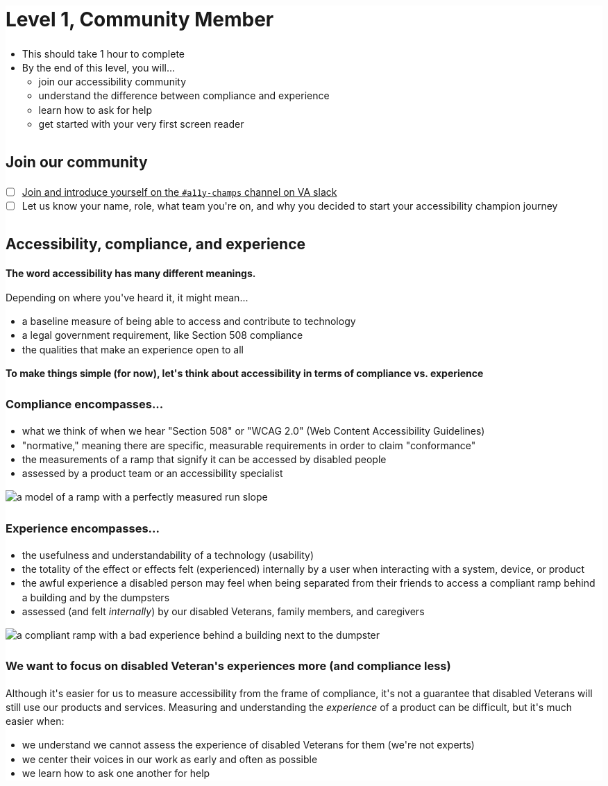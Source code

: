 # Level 1, Community Member
- This should take 1 hour to complete
- By the end of this level, you will...
  - join our accessibility community
  - understand the difference between compliance and experience
  - learn how to ask for help
  - get started with your very first screen reader

## Join our community
- [ ] [Join and introduce yourself on the `#a11y-champs` channel on VA slack](https://dsva.slack.com/archives/C8E985R32)
- [ ] Let us know your name, role, what team you're on, and why you decided to start your accessibility champion journey

## Accessibility, compliance, and experience
**The word accessibility has many different meanings.** 

Depending on where you've heard it, it might mean...
- a baseline measure of being able to access and contribute to technology 
- a legal government requirement, like Section 508 compliance
- the qualities that make an experience open to all

**To make things simple (for now), let's think about accessibility in terms of compliance vs. experience**

### Compliance encompasses...
- what we think of when we hear "Section 508" or "WCAG 2.0" (Web Content Accessibility Guidelines)
- "normative," meaning there are specific, measurable requirements in order to claim "conformance"
- the measurements of a ramp that signify it can be accessed by disabled people
- assessed by a product team or an accessibility specialist

<img width="500" alt="a model of a ramp with a perfectly measured run slope" src="https://user-images.githubusercontent.com/14154792/235256594-544eaa6b-a15f-45f9-ba5a-514417669a19.png"/>


### Experience encompasses...
- the usefulness and understandability of a technology (usability)
- the totality of the effect or effects felt (experienced) internally by a user when interacting with a system, device, or product 
- the awful experience a disabled person may feel when being separated from their friends to access a compliant ramp behind a building and by the dumpsters
- assessed (and felt _internally_) by our disabled Veterans, family members, and caregivers

<img width="500" alt="a compliant ramp with a bad experience behind a building next to the dumpster" src="https://user-images.githubusercontent.com/14154792/235257793-899fd2ec-976f-4c72-84ff-b08592e0db0e.png">




### We want to focus on disabled Veteran's experiences more (and compliance less)
Although it's easier for us to measure accessibility from the frame of compliance, it's not a guarantee that disabled Veterans will still use our products and services. Measuring and understanding the _experience_ of a product can be difficult, but it's much easier when:
- we understand we cannot assess the experience of disabled Veterans for them (we're not experts)
- we center their voices in our work as early and often as possible
- we learn how to ask one another for help
